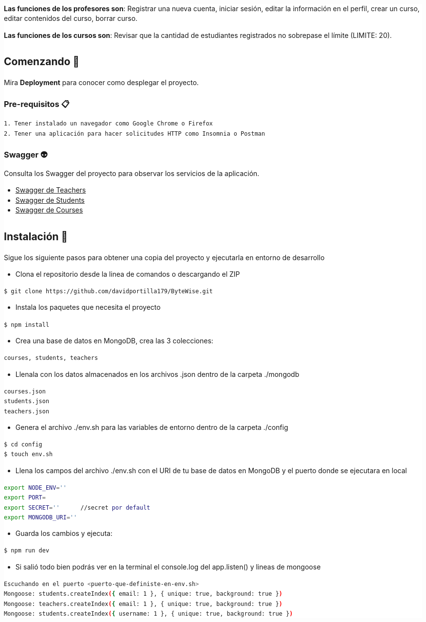 **Las funciones de los profesores son**: Registrar una nueva cuenta, iniciar sesión, editar la información en el perfil, crear un curso, editar contenidos del curso, borrar curso.

**Las funciones de los cursos son**: Revisar que la cantidad de estudiantes registrados no sobrepase el límite (LIMITE: 20).

## Comenzando 🚀

Mira **Deployment** para conocer como desplegar el proyecto.

### Pre-requisitos 📋
```
1. Tener instalado un navegador como Google Chrome o Firefox
2. Tener una aplicación para hacer solicitudes HTTP como Insomnia o Postman
```
### Swagger 👽
Consulta los Swagger del proyecto para observar los servicios de la aplicación.

* [Swagger de Teachers](https://app.swaggerhub.com/apis/davidportilla179/ByteWiseAPI-Teachers/0.1)
* [Swagger de Students](https://app.swaggerhub.com/apis/davidportilla179/ByteWiseAPI-Students/0.1)
* [Swagger de Courses](https://app.swaggerhub.com/apis/davidportilla179/ByteWiseAPI-Courses/0.1)

## Instalación 🔧

Sigue los siguiente pasos para obtener una copia del proyecto y ejecutarla en entorno de desarrollo

* Clona el repositorio desde la linea de comandos o descargando el ZIP
```
$ git clone https://github.com/davidportilla179/ByteWise.git
```
* Instala los paquetes que necesita el proyecto
```
$ npm install
```
* Crea una base de datos en MongoDB, crea las 3 colecciones:
```
courses, students, teachers
```
* Llenala con los datos almacenados en los archivos .json dentro de la carpeta ./mongodb
```
courses.json
students.json
teachers.json
```
* Genera el archivo ./env.sh para las variables de entorno dentro de la carpeta ./config
```bash
$ cd config
$ touch env.sh
```
* Llena los campos del archivo ./env.sh con el URI de tu base de datos en MongoDB y el puerto donde se ejecutara en local
```bash
export NODE_ENV=''
export PORT=
export SECRET=''      //secret por default
export MONGODB_URI=''
```
* Guarda los cambios y ejecuta:
```
$ npm run dev
```
* Si salió todo bien podrás ver en la terminal el console.log del app.listen() y lineas de mongoose
```bash
Escuchando en el puerto <puerto-que-definiste-en-env.sh>
Mongoose: students.createIndex({ email: 1 }, { unique: true, background: true })
Mongoose: teachers.createIndex({ email: 1 }, { unique: true, background: true })
Mongoose: students.createIndex({ username: 1 }, { unique: true, background: true })
```